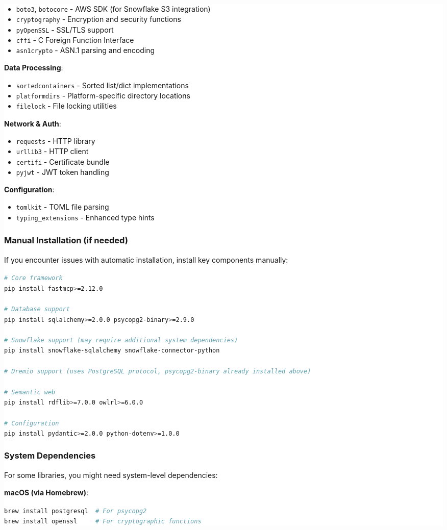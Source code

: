 - `boto3`, `botocore` - AWS SDK (for Snowflake S3 integration)
- `cryptography` - Encryption and security functions
- `pyOpenSSL` - SSL/TLS support
- `cffi` - C Foreign Function Interface
- `asn1crypto` - ASN.1 parsing and encoding

**Data Processing**:

- `sortedcontainers` - Sorted list/dict implementations
- `platformdirs` - Platform-specific directory locations
- `filelock` - File locking utilities

**Network & Auth**:

- `requests` - HTTP library
- `urllib3` - HTTP client
- `certifi` - Certificate bundle
- `pyjwt` - JWT token handling

**Configuration**:

- `tomlkit` - TOML file parsing
- `typing_extensions` - Enhanced type hints

### Manual Installation (if needed)

If you encounter issues with automatic installation, install key components manually:

```bash
# Core framework
pip install fastmcp>=2.12.0

# Database support
pip install sqlalchemy>=2.0.0 psycopg2-binary>=2.9.0

# Snowflake support (may require additional system dependencies)
pip install snowflake-sqlalchemy snowflake-connector-python

# Dremio support (uses PostgreSQL protocol, psycopg2-binary already installed above)

# Semantic web
pip install rdflib>=7.0.0 owlrl>=6.0.0

# Configuration
pip install pydantic>=2.0.0 python-dotenv>=1.0.0
```

### System Dependencies

For some libraries, you might need system-level dependencies:

**macOS (via Homebrew)**:

```bash
brew install postgresql  # For psycopg2
brew install openssl     # For cryptographic functions
```
